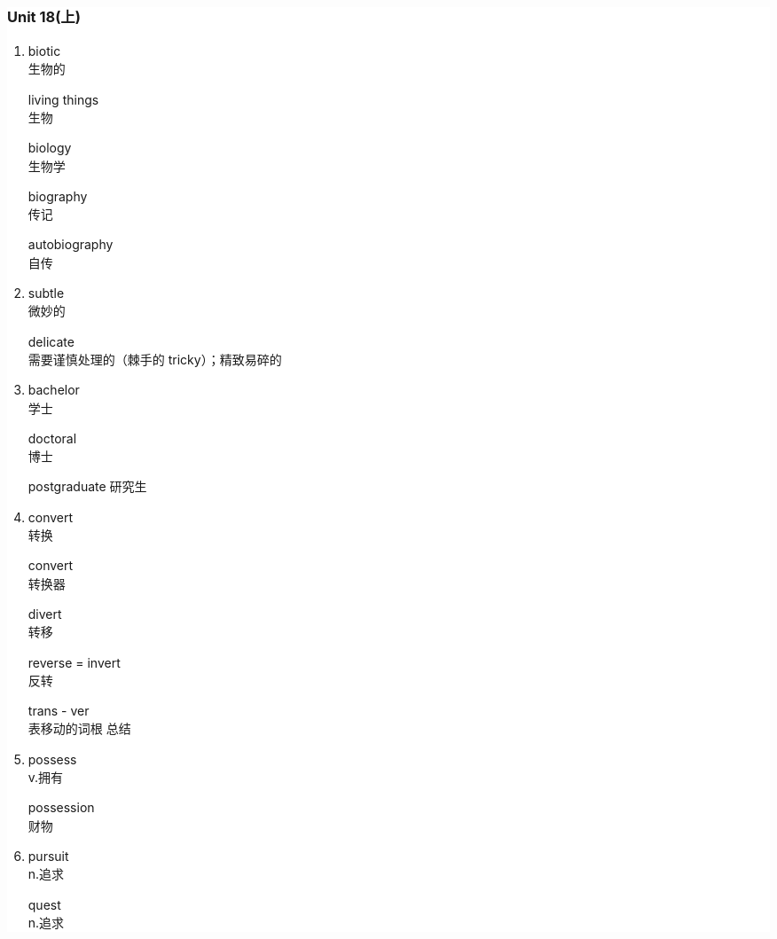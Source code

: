 
### Unit 18(上)

1. biotic  
    生物的

    living things  
    生物

    biology  
    生物学

    biography  
    传记

    autobiography  
    自传

2. subtle  
    微妙的

    delicate  
    需要谨慎处理的（棘手的 tricky）；精致易碎的

3. bachelor  
    学士

    doctoral  
    博士

    postgraduate
    研究生

4. convert  
    转换

    convert  
    转换器

    divert  
    转移

    reverse = invert  
    反转  

    trans - ver  
    表移动的词根 总结

5. possess  
    v.拥有

    possession  
    财物


6. pursuit  
    n.追求

    quest  
    n.追求
